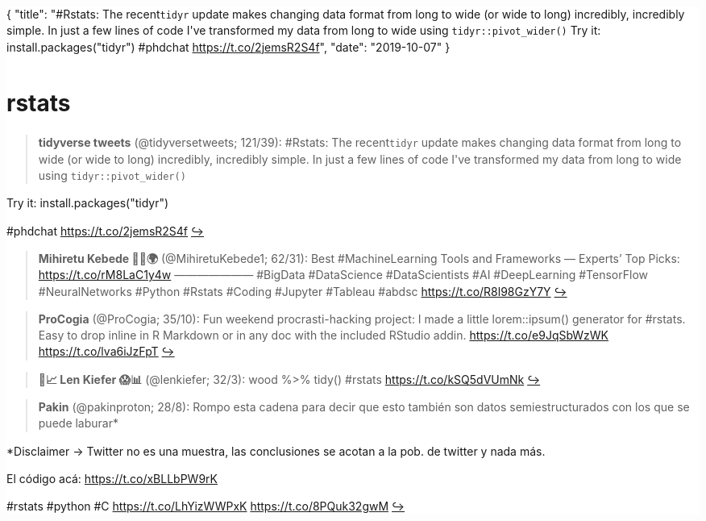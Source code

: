 {
  "title": "#Rstats: The recent`tidyr` update makes changing data format from long to wide (or wide to long) incredibly, incredibly simple. In just a few lines of code I've transformed my data from long to wide using `tidyr::pivot_wider()` Try it: install.packages(\"tidyr\") #phdchat https://t.co/2jemsR2S4f",
  "date": "2019-10-07"
}

# rstats

> **tidyverse tweets** (@tidyversetweets; 121/39): #Rstats: The recent`tidyr` update makes changing data format from long to wide (or wide to long) incredibly, incredibly simple. In just a few lines of code I've transformed my data from long to wide using `tidyr::pivot_wider()`
>
Try it:
install.packages("tidyr")
>
#phdchat https://t.co/2jemsR2S4f  [&#8618;](https://twitter.com/dataandme/status/1180928746041294849)




> **Mihiretu Kebede 🌳🌿🌍** (@MihiretuKebede1; 62/31): Best #MachineLearning Tools and Frameworks — Experts’ Top Picks: https://t.co/rM8LaC1y4w
———————
#BigData #DataScience #DataScientists #AI #DeepLearning #TensorFlow #NeuralNetworks #Python #Rstats #Coding #Jupyter #Tableau #abdsc https://t.co/R8l98GzY7Y  [&#8618;](https://twitter.com/dataandme/status/1180919036491812866)




> **ProCogia** (@ProCogia; 35/10): Fun weekend procrasti-hacking project: I made a little lorem::ipsum() generator for #rstats. Easy to drop inline in R Markdown or in any doc with the included RStudio addin.
https://t.co/e9JqSbWzWK https://t.co/lva6iJzFpT  [&#8618;](https://twitter.com/dataandme/status/1180939640381018117)




> **👻📈 Len Kiefer 😱📊** (@lenkiefer; 32/3): wood %&gt;%
  tidy()
#rstats https://t.co/kSQ5dVUmNk  [&#8618;](https://twitter.com/dataandme/status/1180920723633836034)




> **Pakin** (@pakinproton; 28/8): Rompo esta cadena para decir que esto también son datos semiestructurados con los que se puede laburar*
>
*Disclaimer -&gt; Twitter no es una muestra, las conclusiones se acotan a la pob. de twitter y nada más. 
>
El código acá: https://t.co/xBLLbPW9rK
>
#rstats #python #C https://t.co/LhYizWWPxK https://t.co/8PQuk32gwM  [&#8618;](https://twitter.com/dataandme/status/1180943494292094977)
